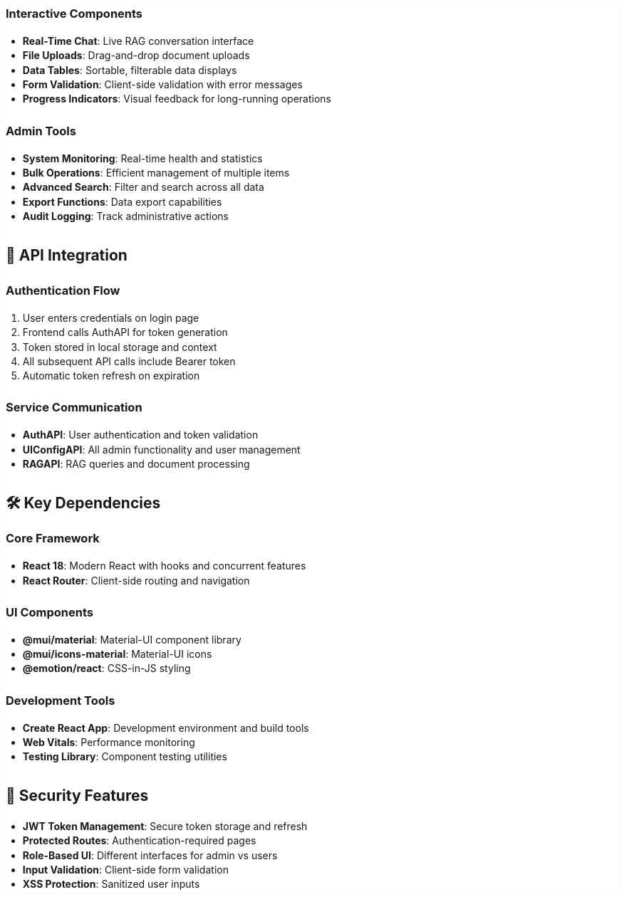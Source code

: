 ### Interactive Components
- **Real-Time Chat**: Live RAG conversation interface
- **File Uploads**: Drag-and-drop document uploads
- **Data Tables**: Sortable, filterable data displays
- **Form Validation**: Client-side validation with error messages
- **Progress Indicators**: Visual feedback for long-running operations

### Admin Tools
- **System Monitoring**: Real-time health and statistics
- **Bulk Operations**: Efficient management of multiple items
- **Advanced Search**: Filter and search across all data
- **Export Functions**: Data export capabilities
- **Audit Logging**: Track administrative actions

## 🔗 API Integration

### Authentication Flow
1. User enters credentials on login page
2. Frontend calls AuthAPI for token generation
3. Token stored in local storage and context
4. All subsequent API calls include Bearer token
5. Automatic token refresh on expiration

### Service Communication
- **AuthAPI**: User authentication and token validation
- **UIConfigAPI**: All admin functionality and user management
- **RAGAPI**: RAG queries and document processing

## 🛠️ Key Dependencies

### Core Framework
- **React 18**: Modern React with hooks and concurrent features
- **React Router**: Client-side routing and navigation

### UI Components
- **@mui/material**: Material-UI component library
- **@mui/icons-material**: Material-UI icons
- **@emotion/react**: CSS-in-JS styling

### Development Tools
- **Create React App**: Development environment and build tools
- **Web Vitals**: Performance monitoring
- **Testing Library**: Component testing utilities

## 🚨 Security Features

- **JWT Token Management**: Secure token storage and refresh
- **Protected Routes**: Authentication-required pages
- **Role-Based UI**: Different interfaces for admin vs users
- **Input Validation**: Client-side form validation
- **XSS Protection**: Sanitized user inputs
